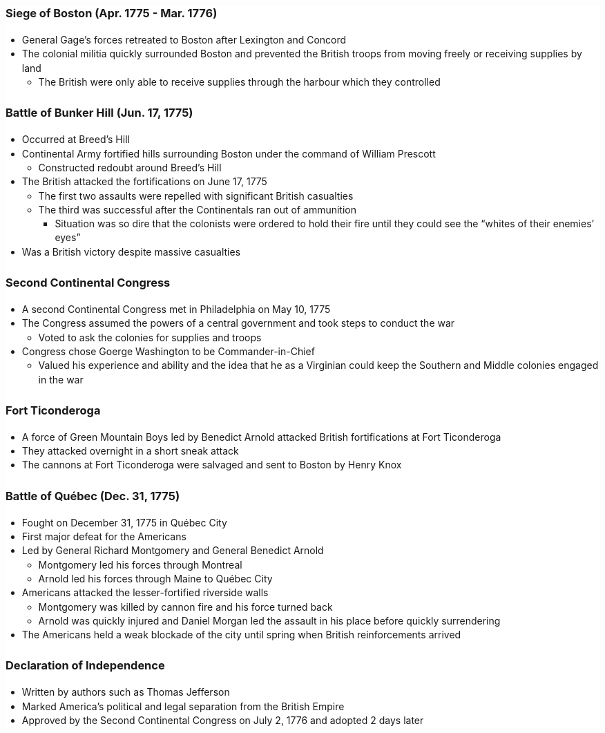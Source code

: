 ### Siege of Boston (Apr. 1775 - Mar. 1776)

- General Gage’s forces retreated to Boston after Lexington and Concord
- The colonial militia quickly surrounded Boston and prevented the British troops from moving freely or receiving supplies by land
    - The British were only able to receive supplies through the harbour which they controlled

### Battle of Bunker Hill (Jun. 17, 1775)

- Occurred at Breed’s Hill
- Continental Army fortified hills surrounding Boston under the command of William Prescott
    - Constructed redoubt around Breed’s Hill
- The British attacked the fortifications on June 17, 1775
    - The first two assaults were repelled with significant British casualties
    - The third was successful after the Continentals ran out of ammunition
        - Situation was so dire that the colonists were ordered to hold their fire until they could see the “whites of their enemies’ eyes”
- Was a British victory despite massive casualties

### Second Continental Congress

- A second Continental Congress met in Philadelphia on May 10, 1775
- The Congress assumed the powers of a central government and took steps to conduct the war
    - Voted to ask the colonies for supplies and troops
- Congress chose Goerge Washington to be Commander-in-Chief
    - Valued his experience and ability and the idea that he as a Virginian could keep the Southern and Middle colonies engaged in the war

### Fort Ticonderoga

- A force of Green Mountain Boys led by Benedict Arnold attacked British fortifications at Fort Ticonderoga
- They attacked overnight in a short sneak attack
- The cannons at Fort Ticonderoga were salvaged and sent to Boston by Henry Knox

### Battle of Québec (Dec. 31, 1775)

- Fought on December 31, 1775 in Québec City
- First major defeat for the Americans
- Led by General Richard Montgomery and General Benedict Arnold
    - Montgomery led his forces through Montreal
    - Arnold led his forces through Maine to Québec City
- Americans attacked the lesser-fortified riverside walls
    - Montgomery was killed by cannon fire and his force turned back
    - Arnold was quickly injured and Daniel Morgan led the assault in his place before quickly surrendering
- The Americans held a weak blockade of the city until spring when British reinforcements arrived

### Declaration of Independence

- Written by authors such as Thomas Jefferson
- Marked America’s political and legal separation from the British Empire
- Approved by the Second Continental Congress on July 2, 1776 and adopted 2 days later

